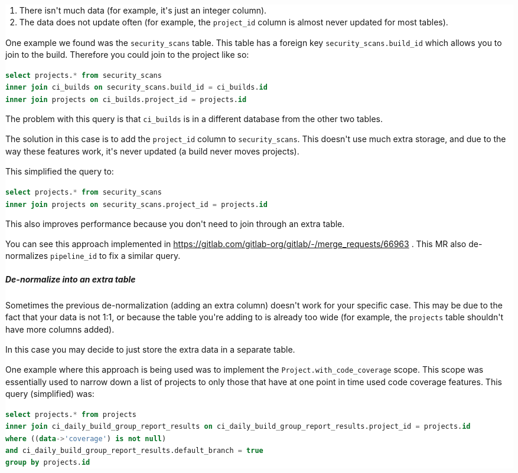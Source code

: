 1. There isn't much data (for example, it's just an integer column).
1. The data does not update often (for example, the `project_id` column is almost
   never updated for most tables).

One example we found was the `security_scans` table. This table has a foreign
key `security_scans.build_id` which allows you to join to the build. Therefore
you could join to the project like so:

```sql
select projects.* from security_scans
inner join ci_builds on security_scans.build_id = ci_builds.id
inner join projects on ci_builds.project_id = projects.id
```

The problem with this query is that `ci_builds` is in a different database
from the other two tables.

The solution in this case is to add the `project_id` column to
`security_scans`. This doesn't use much extra storage, and due to the way
these features work, it's never updated (a build never moves projects).

This simplified the query to:

```sql
select projects.* from security_scans
inner join projects on security_scans.project_id = projects.id
```

This also improves performance because you don't need to join through an extra
table.

You can see this approach implemented in
<https://gitlab.com/gitlab-org/gitlab/-/merge_requests/66963> . This MR also
de-normalizes `pipeline_id` to fix a similar query.

##### De-normalize into an extra table

Sometimes the previous de-normalization (adding an extra column) doesn't work for
your specific case. This may be due to the fact that your data is not 1:1, or
because the table you're adding to is already too wide (for example, the `projects`
table shouldn't have more columns added).

In this case you may decide to just store the extra data in a separate table.

One example where this approach is being used was to implement the
`Project.with_code_coverage` scope. This scope was essentially used to narrow
down a list of projects to only those that have at one point in time used code
coverage features. This query (simplified) was:

```sql
select projects.* from projects
inner join ci_daily_build_group_report_results on ci_daily_build_group_report_results.project_id = projects.id
where ((data->'coverage') is not null)
and ci_daily_build_group_report_results.default_branch = true
group by projects.id
```

